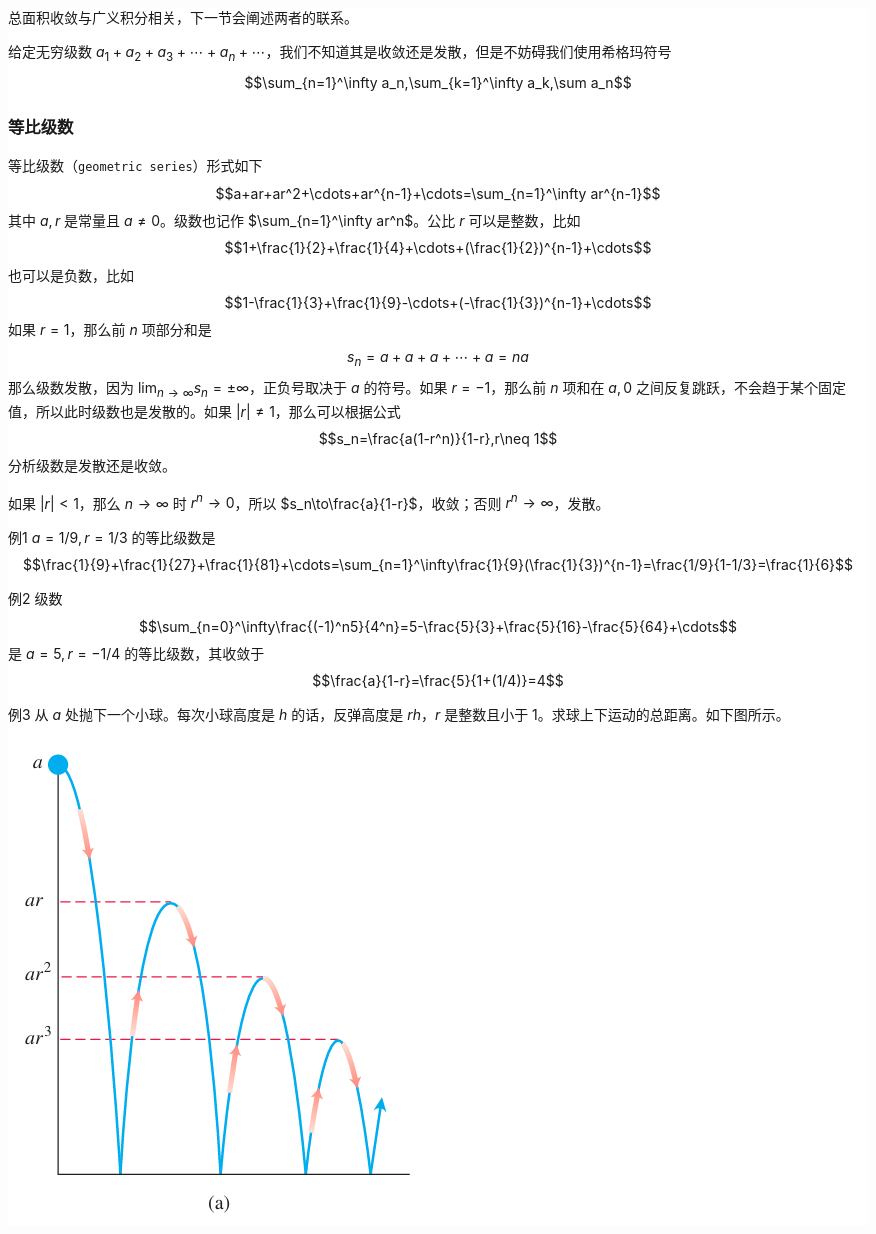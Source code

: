 总面积收敛与广义积分相关，下一节会阐述两者的联系。

给定无穷级数 $a_1+a_2+a_3+\cdots+a_n+\cdots$，我们不知道其是收敛还是发散，但是不妨碍我们使用希格玛符号
$$\sum_{n=1}^\infty a_n,\sum_{k=1}^\infty a_k,\sum a_n$$

### 等比级数
等比级数（`geometric series`）形式如下
$$a+ar+ar^2+\cdots+ar^{n-1}+\cdots=\sum_{n=1}^\infty ar^{n-1}$$
其中 $a,r$ 是常量且 $a\neq 0$。级数也记作 $\sum_{n=1}^\infty ar^n$。公比 $r$ 可以是整数，比如
$$1+\frac{1}{2}+\frac{1}{4}+\cdots+(\frac{1}{2})^{n-1}+\cdots$$
也可以是负数，比如
$$1-\frac{1}{3}+\frac{1}{9}-\cdots+(-\frac{1}{3})^{n-1}+\cdots$$
如果 $r=1$，那么前 $n$ 项部分和是
$$s_n=a+a+a+\cdots+a=na$$
那么级数发散，因为 $\lim_{n\to\infty}s_n=\pm\infty$，正负号取决于 $a$ 的符号。如果 $r=-1$，那么前 $n$ 项和在 $a,0$ 之间反复跳跃，不会趋于某个固定值，所以此时级数也是发散的。如果 $|r|\neq 1$，那么可以根据公式
$$s_n=\frac{a(1-r^n)}{1-r},r\neq 1$$
分析级数是发散还是收敛。

如果 $|r|<1$，那么 $n\to\infty$ 时 $r^n\to 0$，所以 $s_n\to\frac{a}{1-r}$，收敛；否则 $r^n\to\infty$，发散。

例1 $a=1/9,r=1/3$ 的等比级数是
$$\frac{1}{9}+\frac{1}{27}+\frac{1}{81}+\cdots=\sum_{n=1}^\infty\frac{1}{9}(\frac{1}{3})^{n-1}=\frac{1/9}{1-1/3}=\frac{1}{6}$$

例2 级数
$$\sum_{n=0}^\infty\frac{(-1)^n5}{4^n}=5-\frac{5}{3}+\frac{5}{16}-\frac{5}{64}+\cdots$$
是 $a=5,r=-1/4$ 的等比级数，其收敛于
$$\frac{a}{1-r}=\frac{5}{1+(1/4)}=4$$

例3 从 $a$ 处抛下一个小球。每次小球高度是 $h$ 的话，反弹高度是 $rh$，$r$ 是整数且小于 1。求球上下运动的总距离。如下图所示。

![](020.021.png)
